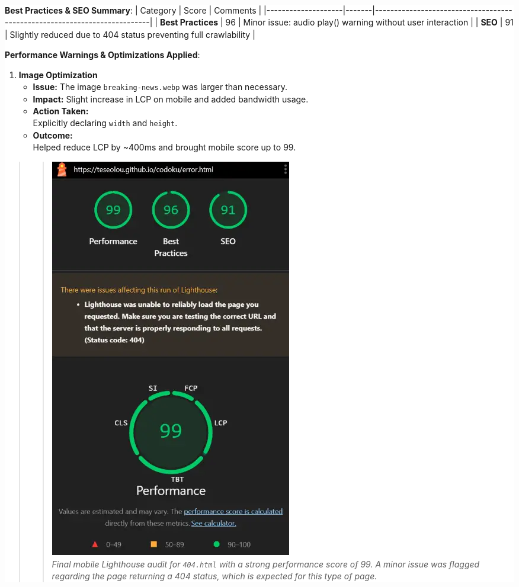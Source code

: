 **Best Practices & SEO Summary**:
| Category           | Score | Comments                                                                 |
|--------------------|-------|--------------------------------------------------------------------------|
| **Best Practices** | 96    | Minor issue: audio play() warning without user interaction               |
| **SEO**            | 91    | Slightly reduced due to 404 status preventing full crawlability          |

**Performance Warnings & Optimizations Applied**:
1. **Image Optimization**
   - **Issue:** The image `breaking-news.webp` was larger than necessary.
   - **Impact:** Slight increase in LCP on mobile and added bandwidth usage.
   - **Action Taken:**  
     Explicitly declaring `width` and `height`.
   - **Outcome:**  
     Helped reduce LCP by ~400ms and brought mobile score up to 99.

>>![404 Page – Desktop Performance Score: 99](figures/performance-lighthouse/error-mobile-final.webp)  
*Final mobile Lighthouse audit for `404.html` with a strong performance score of 99. A minor issue was flagged regarding the page returning a 404 status, which is expected for this type of page.*
